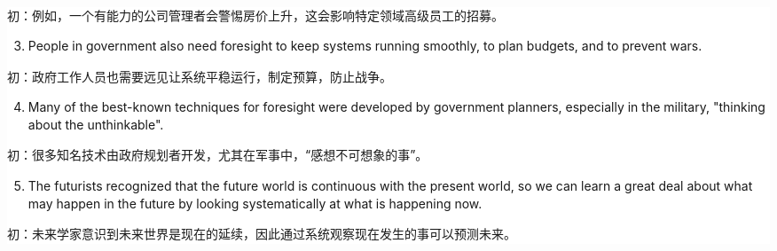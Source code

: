 
初：例如，一个有能力的公司管理者会警惕房价上升，这会影响特定领域高级员工的招募。




3. People in government also need foresight to keep systems running smoothly, to plan budgets, and to prevent wars.





初：政府工作人员也需要远见让系统平稳运行，制定预算，防止战争。



4. Many of the best-known techniques for foresight were developed by government planners, especially in the military, "thinking about the unthinkable".

初：很多知名技术由政府规划者开发，尤其在军事中，“感想不可想象的事”。



5. The futurists recognized that the future world is continuous with the present world, so we can learn a great deal about what may happen in the future by looking systematically at what is happening now.


初：未来学家意识到未来世界是现在的延续，因此通过系统观察现在发生的事可以预测未来。